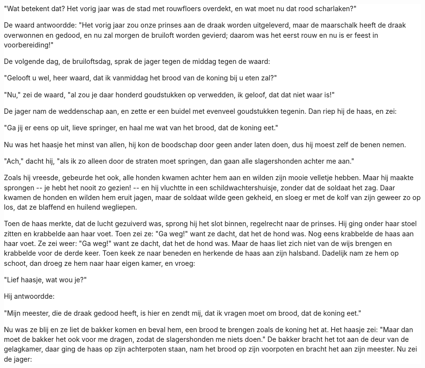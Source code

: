"Wat betekent dat? Het vorig jaar was de stad met rouwfloers overdekt,
en wat moet nu dat rood scharlaken?"

De waard antwoordde: "Het vorig jaar zou onze prinses aan de draak
worden uitgeleverd, maar de maarschalk heeft de draak overwonnen en
gedood, en nu zal morgen de bruiloft worden gevierd; daarom was het
eerst rouw en nu is er feest in voorbereiding!"

De volgende dag, de bruiloftsdag, sprak de jager tegen de middag tegen
de waard:

"Gelooft u wel, heer waard, dat ik vanmiddag het brood van de koning
bij u eten zal?"

"Nu," zei de waard, "al zou je daar honderd goudstukken op verwedden,
ik geloof, dat dat niet waar is!"

De jager nam de weddenschap aan, en zette er een buidel met evenveel
goudstukken tegenin. Dan riep hij de haas, en zei:

"Ga jij er eens op uit, lieve springer, en haal me wat van het brood,
dat de koning eet."

Nu was het haasje het minst van allen, hij kon de boodschap door geen
ander laten doen, dus hij moest zelf de benen nemen.

"Ach," dacht hij, "als ik zo alleen door de straten moet springen,
dan gaan alle slagershonden achter me aan."

Zoals hij vreesde, gebeurde het ook, alle honden kwamen achter hem aan
en wilden zijn mooie velletje hebben. Maar hij maakte sprongen -- je
hebt het nooit zo gezien! -- en hij vluchtte in een
schildwachtershuisje, zonder dat de soldaat het zag. Daar kwamen de
honden en wilden hem eruit jagen, maar de soldaat wilde geen gekheid, en
sloeg er met de kolf van zijn geweer zo op los, dat ze blaffend en
huilend wegliepen.

Toen de haas merkte, dat de lucht gezuiverd was, sprong hij het slot
binnen, regelrecht naar de prinses. Hij ging onder haar stoel zitten en
krabbelde aan haar voet. Toen zei ze: "Ga weg!" want ze dacht, dat het
de hond was. Nog eens krabbelde de haas aan haar voet. Ze zei weer: "Ga
weg!" want ze dacht, dat het de hond was. Maar de haas liet zich niet
van de wijs brengen en krabbelde voor de derde keer. Toen keek ze naar
beneden en herkende de haas aan zijn halsband. Dadelijk nam ze hem op
schoot, dan droeg ze hem naar haar eigen kamer, en vroeg:

"Lief haasje, wat wou je?"

Hij antwoordde:

"Mijn meester, die de draak gedood heeft, is hier en zendt mij, dat ik
vragen moet om brood, dat de koning eet."

Nu was ze blij en ze liet de bakker komen en beval hem, een brood te
brengen zoals de koning het at. Het haasje zei: "Maar dan moet de
bakker het ook voor me dragen, zodat de slagershonden me niets doen."
De bakker bracht het tot aan de deur van de gelagkamer, daar ging de
haas op zijn achterpoten staan, nam het brood op zijn voorpoten en
bracht het aan zijn meester. Nu zei de jager:
